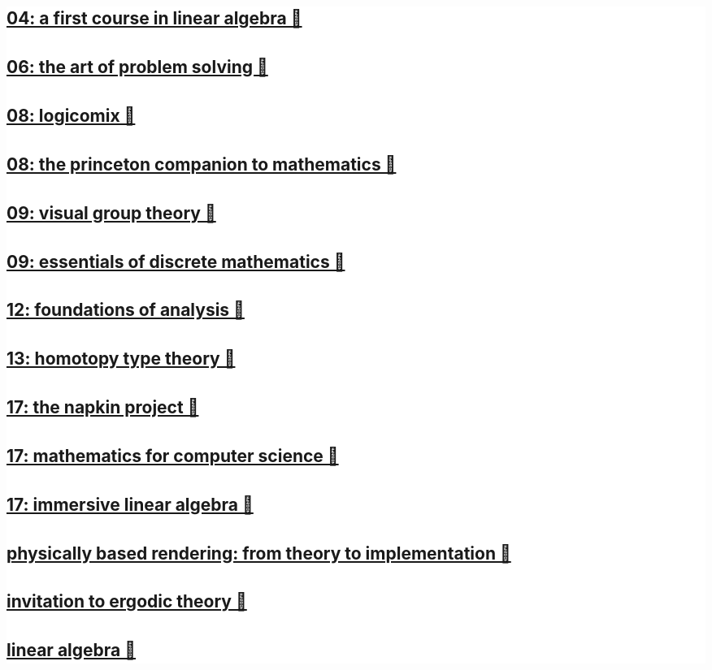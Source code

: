 ## [04: a first course in linear algebra 📕](http://linear.ups.edu/)

## [06: the art of problem solving 📕](http://www.goodreads.com/book/show/2872282-the-art-of-problem-solving-volume-1)

## [08: logicomix 📖](https://www.scribd.com/document/98921232/Bertrand-Russell-Logicomix)

## [08: the princeton companion to mathematics 📕](http://www.goodreads.com/book/show/1471873.The_Princeton_Companion_to_Mathematics)

## [09: visual group theory 📕](http://www.goodreads.com/book/show/7629307-visual-group-theory-maa-classroom-resource-materials)

## [09: essentials of discrete mathematics 📕](http://www.goodreads.com/book/show/12132668-essentials-of-discrete-mathematics)

## [12: foundations of analysis 📕](http://www.goodreads.com/book/show/682044.Foundations_of_Mathematical_Analysis)

## [13: homotopy type theory 📖](https://hott.github.io/book/nightly/hott-online-1075-g3c53219.pdf)

## [17: the napkin project 📖](https://usamo.files.wordpress.com/2017/02/napkin-2017-02-15.pdf)

## [17: mathematics for computer science 📖](https://courses.csail.mit.edu/6.042/spring17/mcs.pdf)

## [17: immersive linear algebra  📖](http://immersivemath.com/ila/index.html)

## [physically based rendering: from theory to implementation  📕](http://www.pbrt.org/)

## [invitation to ergodic theory 📕](http://bookstore.ams.org/stml-42)

## [linear algebra 📖](http://joshua.smcvt.edu/linearalgebra/book.pdf)
